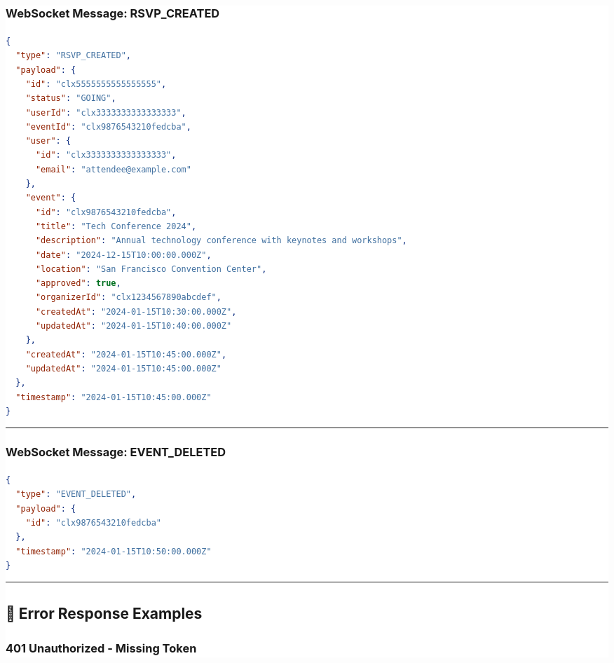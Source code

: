 ### WebSocket Message: RSVP_CREATED

```json
{
  "type": "RSVP_CREATED",
  "payload": {
    "id": "clx5555555555555555",
    "status": "GOING",
    "userId": "clx3333333333333333",
    "eventId": "clx9876543210fedcba",
    "user": {
      "id": "clx3333333333333333",
      "email": "attendee@example.com"
    },
    "event": {
      "id": "clx9876543210fedcba",
      "title": "Tech Conference 2024",
      "description": "Annual technology conference with keynotes and workshops",
      "date": "2024-12-15T10:00:00.000Z",
      "location": "San Francisco Convention Center",
      "approved": true,
      "organizerId": "clx1234567890abcdef",
      "createdAt": "2024-01-15T10:30:00.000Z",
      "updatedAt": "2024-01-15T10:40:00.000Z"
    },
    "createdAt": "2024-01-15T10:45:00.000Z",
    "updatedAt": "2024-01-15T10:45:00.000Z"
  },
  "timestamp": "2024-01-15T10:45:00.000Z"
}
```

---

### WebSocket Message: EVENT_DELETED

```json
{
  "type": "EVENT_DELETED",
  "payload": {
    "id": "clx9876543210fedcba"
  },
  "timestamp": "2024-01-15T10:50:00.000Z"
}
```

---

## 🚨 Error Response Examples

### 401 Unauthorized - Missing Token
